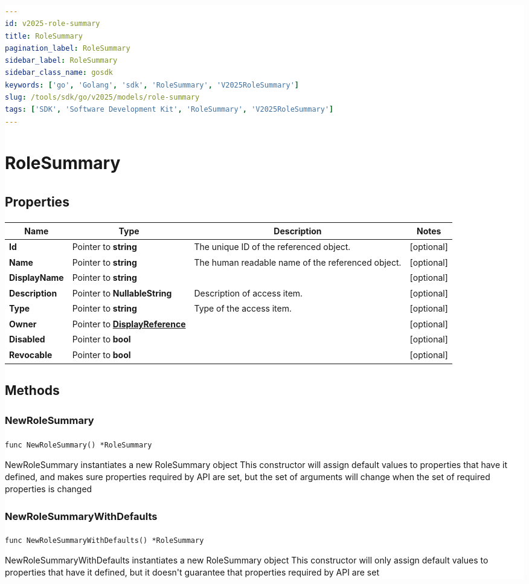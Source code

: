 ```yaml
---
id: v2025-role-summary
title: RoleSummary
pagination_label: RoleSummary
sidebar_label: RoleSummary
sidebar_class_name: gosdk
keywords: ['go', 'Golang', 'sdk', 'RoleSummary', 'V2025RoleSummary']
slug: /tools/sdk/go/v2025/models/role-summary
tags: ['SDK', 'Software Development Kit', 'RoleSummary', 'V2025RoleSummary']
---
```


# RoleSummary

## Properties

| Name | Type | Description | Notes |
| --- | --- | --- | --- |
| **Id** | Pointer to **string** | The unique ID of the referenced object. | [optional] |
| **Name** | Pointer to **string** | The human readable name of the referenced object. | [optional] |
| **DisplayName** | Pointer to **string** |  | [optional] |
| **Description** | Pointer to **NullableString** | Description of access item. | [optional] |
| **Type** | Pointer to **string** | Type of the access item. | [optional] |
| **Owner** | Pointer to [**DisplayReference**](display-reference) |  | [optional] |
| **Disabled** | Pointer to **bool** |  | [optional] |
| **Revocable** | Pointer to **bool** |  | [optional] |

## Methods

### NewRoleSummary

`func NewRoleSummary() *RoleSummary`

NewRoleSummary instantiates a new RoleSummary object This constructor will assign default values to properties that have it defined, and makes sure properties required by API are set, but the set of arguments will change when the set of required properties is changed

### NewRoleSummaryWithDefaults

`func NewRoleSummaryWithDefaults() *RoleSummary`

NewRoleSummaryWithDefaults instantiates a new RoleSummary object This constructor will only assign default values to properties that have it defined, but it doesn't guarantee that properties required by API are set
